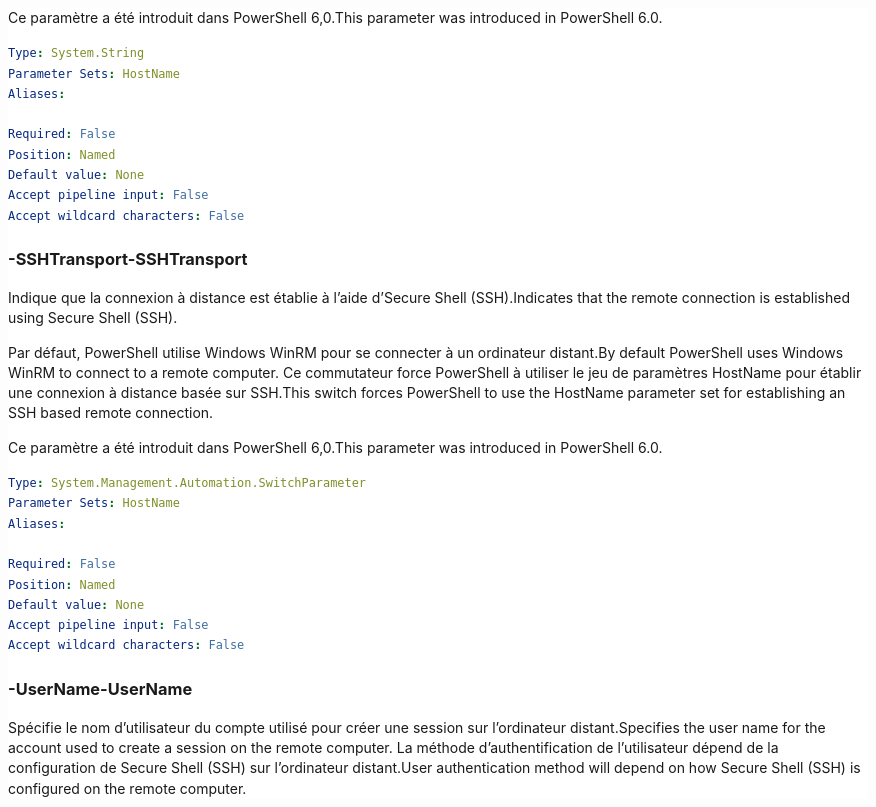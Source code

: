 <span data-ttu-id="af694-384">Ce paramètre a été introduit dans PowerShell 6,0.</span><span class="sxs-lookup"><span data-stu-id="af694-384">This parameter was introduced in PowerShell 6.0.</span></span>

```yaml
Type: System.String
Parameter Sets: HostName
Aliases:

Required: False
Position: Named
Default value: None
Accept pipeline input: False
Accept wildcard characters: False
```

### <span data-ttu-id="af694-385">-SSHTransport</span><span class="sxs-lookup"><span data-stu-id="af694-385">-SSHTransport</span></span>

<span data-ttu-id="af694-386">Indique que la connexion à distance est établie à l’aide d’Secure Shell (SSH).</span><span class="sxs-lookup"><span data-stu-id="af694-386">Indicates that the remote connection is established using Secure Shell (SSH).</span></span>

<span data-ttu-id="af694-387">Par défaut, PowerShell utilise Windows WinRM pour se connecter à un ordinateur distant.</span><span class="sxs-lookup"><span data-stu-id="af694-387">By default PowerShell uses Windows WinRM to connect to a remote computer.</span></span> <span data-ttu-id="af694-388">Ce commutateur force PowerShell à utiliser le jeu de paramètres HostName pour établir une connexion à distance basée sur SSH.</span><span class="sxs-lookup"><span data-stu-id="af694-388">This switch forces PowerShell to use the HostName parameter set for establishing an SSH based remote connection.</span></span>

<span data-ttu-id="af694-389">Ce paramètre a été introduit dans PowerShell 6,0.</span><span class="sxs-lookup"><span data-stu-id="af694-389">This parameter was introduced in PowerShell 6.0.</span></span>

```yaml
Type: System.Management.Automation.SwitchParameter
Parameter Sets: HostName
Aliases:

Required: False
Position: Named
Default value: None
Accept pipeline input: False
Accept wildcard characters: False
```

### <span data-ttu-id="af694-390">-UserName</span><span class="sxs-lookup"><span data-stu-id="af694-390">-UserName</span></span>

<span data-ttu-id="af694-391">Spécifie le nom d’utilisateur du compte utilisé pour créer une session sur l’ordinateur distant.</span><span class="sxs-lookup"><span data-stu-id="af694-391">Specifies the user name for the account used to create a session on the remote computer.</span></span> <span data-ttu-id="af694-392">La méthode d’authentification de l’utilisateur dépend de la configuration de Secure Shell (SSH) sur l’ordinateur distant.</span><span class="sxs-lookup"><span data-stu-id="af694-392">User authentication method will depend on how Secure Shell (SSH) is configured on the remote computer.</span></span>
